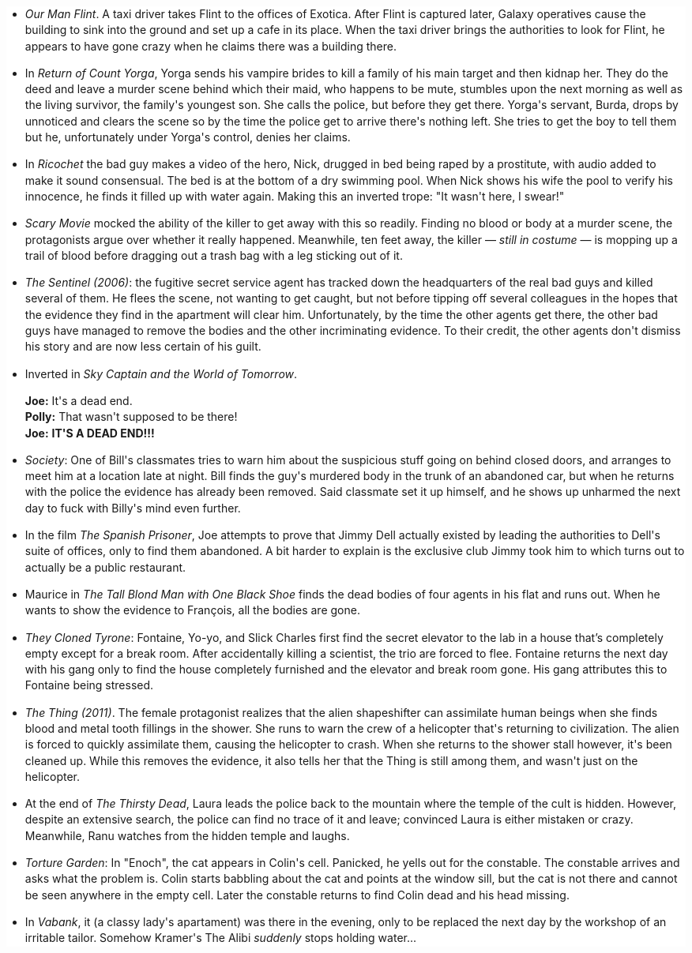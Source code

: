 -   _Our Man Flint_. A taxi driver takes Flint to the offices of Exotica. After Flint is captured later, Galaxy operatives cause the building to sink into the ground and set up a cafe in its place. When the taxi driver brings the authorities to look for Flint, he appears to have gone crazy when he claims there was a building there.
-   In _Return of Count Yorga_, Yorga sends his vampire brides to kill a family of his main target and then kidnap her. They do the deed and leave a murder scene behind which their maid, who happens to be mute, stumbles upon the next morning as well as the living survivor, the family's youngest son. She calls the police, but before they get there. Yorga's servant, Burda, drops by unnoticed and clears the scene so by the time the police get to arrive there's nothing left. She tries to get the boy to tell them but he, unfortunately under Yorga's control, denies her claims.
-   In _Ricochet_ the bad guy makes a video of the hero, Nick, drugged in bed being raped by a prostitute, with audio added to make it sound consensual. The bed is at the bottom of a dry swimming pool. When Nick shows his wife the pool to verify his innocence, he finds it filled up with water again. Making this an inverted trope: "It wasn't here, I swear!"
-   _Scary Movie_ mocked the ability of the killer to get away with this so readily. Finding no blood or body at a murder scene, the protagonists argue over whether it really happened. Meanwhile, ten feet away, the killer — _still in costume_ — is mopping up a trail of blood before dragging out a trash bag with a leg sticking out of it.
-   _The Sentinel (2006)_: the fugitive secret service agent has tracked down the headquarters of the real bad guys and killed several of them. He flees the scene, not wanting to get caught, but not before tipping off several colleagues in the hopes that the evidence they find in the apartment will clear him. Unfortunately, by the time the other agents get there, the other bad guys have managed to remove the bodies and the other incriminating evidence. To their credit, the other agents don't dismiss his story and are now less certain of his guilt.
-   Inverted in _Sky Captain and the World of Tomorrow_.
    
    **Joe:** It's a dead end.  
    **Polly:** That wasn't supposed to be there!  
    **Joe:** **IT'S A DEAD END!!!**
    
-   _Society_: One of Bill's classmates tries to warn him about the suspicious stuff going on behind closed doors, and arranges to meet him at a location late at night. Bill finds the guy's murdered body in the trunk of an abandoned car, but when he returns with the police the evidence has already been removed. Said classmate set it up himself, and he shows up unharmed the next day to fuck with Billy's mind even further.
-   In the film _The Spanish Prisoner_, Joe attempts to prove that Jimmy Dell actually existed by leading the authorities to Dell's suite of offices, only to find them abandoned. A bit harder to explain is the exclusive club Jimmy took him to which turns out to actually be a public restaurant.
-   Maurice in _The Tall Blond Man with One Black Shoe_ finds the dead bodies of four agents in his flat and runs out. When he wants to show the evidence to François, all the bodies are gone.
-   _They Cloned Tyrone_: Fontaine, Yo-yo, and Slick Charles first find the secret elevator to the lab in a house that’s completely empty except for a break room. After accidentally killing a scientist, the trio are forced to flee. Fontaine returns the next day with his gang only to find the house completely furnished and the elevator and break room gone. His gang attributes this to Fontaine being stressed.
-   _The Thing (2011)_. The female protagonist realizes that the alien shapeshifter can assimilate human beings when she finds blood and metal tooth fillings in the shower. She runs to warn the crew of a helicopter that's returning to civilization. The alien is forced to quickly assimilate them, causing the helicopter to crash. When she returns to the shower stall however, it's been cleaned up. While this removes the evidence, it also tells her that the Thing is still among them, and wasn't just on the helicopter.
-   At the end of _The Thirsty Dead_, Laura leads the police back to the mountain where the temple of the cult is hidden. However, despite an extensive search, the police can find no trace of it and leave; convinced Laura is either mistaken or crazy. Meanwhile, Ranu watches from the hidden temple and laughs.
-   _Torture Garden_: In "Enoch", the cat appears in Colin's cell. Panicked, he yells out for the constable. The constable arrives and asks what the problem is. Colin starts babbling about the cat and points at the window sill, but the cat is not there and cannot be seen anywhere in the empty cell. Later the constable returns to find Colin dead and his head missing.
-   In _Vabank_, it (a classy lady's apartament) was there in the evening, only to be replaced the next day by the workshop of an irritable tailor. Somehow Kramer's The Alibi _suddenly_ stops holding water...